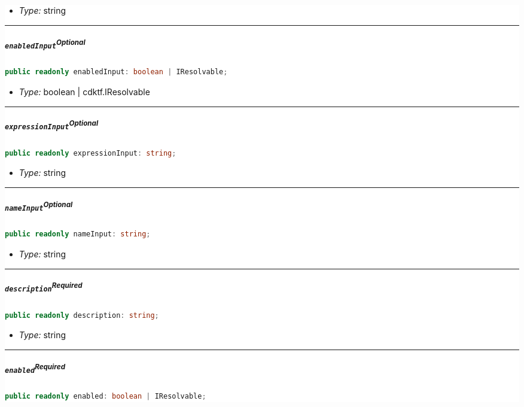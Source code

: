 - *Type:* string

---

##### `enabledInput`<sup>Optional</sup> <a name="enabledInput" id="@cdktf/provider-datadog.csmThreatsAgentRule.CsmThreatsAgentRule.property.enabledInput"></a>

```typescript
public readonly enabledInput: boolean | IResolvable;
```

- *Type:* boolean | cdktf.IResolvable

---

##### `expressionInput`<sup>Optional</sup> <a name="expressionInput" id="@cdktf/provider-datadog.csmThreatsAgentRule.CsmThreatsAgentRule.property.expressionInput"></a>

```typescript
public readonly expressionInput: string;
```

- *Type:* string

---

##### `nameInput`<sup>Optional</sup> <a name="nameInput" id="@cdktf/provider-datadog.csmThreatsAgentRule.CsmThreatsAgentRule.property.nameInput"></a>

```typescript
public readonly nameInput: string;
```

- *Type:* string

---

##### `description`<sup>Required</sup> <a name="description" id="@cdktf/provider-datadog.csmThreatsAgentRule.CsmThreatsAgentRule.property.description"></a>

```typescript
public readonly description: string;
```

- *Type:* string

---

##### `enabled`<sup>Required</sup> <a name="enabled" id="@cdktf/provider-datadog.csmThreatsAgentRule.CsmThreatsAgentRule.property.enabled"></a>

```typescript
public readonly enabled: boolean | IResolvable;
```
